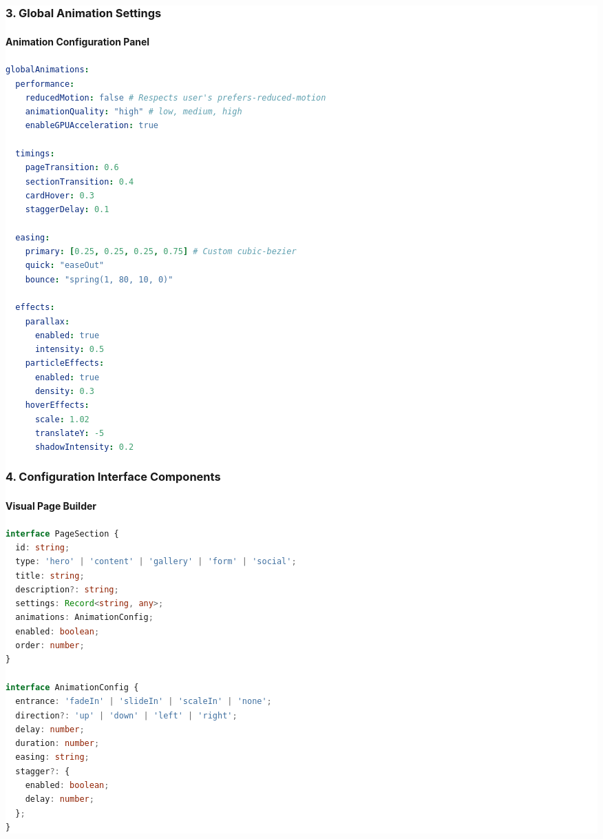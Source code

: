 ```yaml
```

### 3. Global Animation Settings

#### Animation Configuration Panel
```yaml
globalAnimations:
  performance:
    reducedMotion: false # Respects user's prefers-reduced-motion
    animationQuality: "high" # low, medium, high
    enableGPUAcceleration: true
  
  timings:
    pageTransition: 0.6
    sectionTransition: 0.4
    cardHover: 0.3
    staggerDelay: 0.1
    
  easing:
    primary: [0.25, 0.25, 0.25, 0.75] # Custom cubic-bezier
    quick: "easeOut"
    bounce: "spring(1, 80, 10, 0)"
    
  effects:
    parallax:
      enabled: true
      intensity: 0.5
    particleEffects:
      enabled: true
      density: 0.3
    hoverEffects:
      scale: 1.02
      translateY: -5
      shadowIntensity: 0.2
```

### 4. Configuration Interface Components

#### Visual Page Builder
```typescript
interface PageSection {
  id: string;
  type: 'hero' | 'content' | 'gallery' | 'form' | 'social';
  title: string;
  description?: string;
  settings: Record<string, any>;
  animations: AnimationConfig;
  enabled: boolean;
  order: number;
}

interface AnimationConfig {
  entrance: 'fadeIn' | 'slideIn' | 'scaleIn' | 'none';
  direction?: 'up' | 'down' | 'left' | 'right';
  delay: number;
  duration: number;
  easing: string;
  stagger?: {
    enabled: boolean;
    delay: number;
  };
}
```
